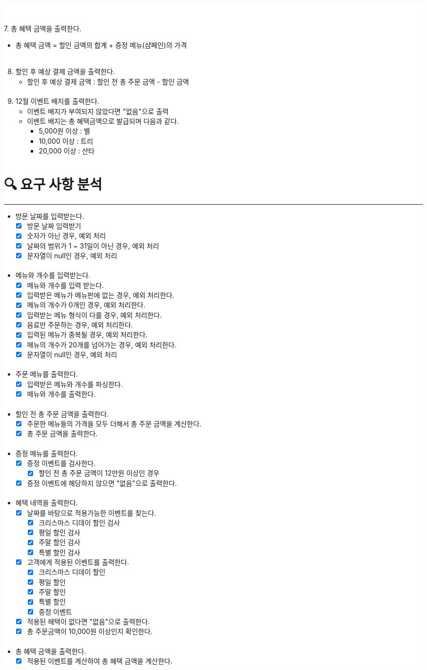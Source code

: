</br></br>
7. 총 혜택 금액을 출력한다.
   - 총 혜택 금액 = 할인 금액의 합계 + 증정 메뉴(샴페인)의 가격
</br></br>
8. 할인 후 예상 결제 금액을 출력한다.
   - 할인 후 예상 결제 금액 : 할인 전 총 주문 금액 - 할인 금액
</br></br>
9. 12월 이벤트 배지를 출력한다.
   - 이벤트 배지가 부여되지 않았다면 "없음"으로 출력
   - 이벤트 배지는 총 혜택금액으로 발급되며 다음과 같다.
     - 5,000원 이상 : 별
     - 10,000 이상 : 트리
     - 20,000 이상 : 산타

# 🔍 요구 사항 분석

---
- 방문 날짜를 입력받는다.
  - [X] 방문 날짜 입력받기
  - [X] 숫자가 아닌 경우, 예외 처리
  - [X] 날짜의 범위가 1 ~ 31일이 아닌 경우, 예외 처리
  - [X] 문자열이 null인 경우, 예외 처리
</br></br>
- 메뉴와 개수를 입력받는다.
  - [X] 메뉴와 개수를 입력 받는다.
  - [X] 입력받은 메뉴가 메뉴판에 없는 경우, 예외 처리한다.
  - [X] 메뉴의 개수가 0개인 경우, 예외 처리한다.
  - [X] 입력받는 메뉴 형식이 다를 경우, 예외 처리한다.
  - [X] 음료만 주문하는 경우, 예외 처리한다.
  - [X] 입력된 메뉴가 중복될 경우, 예외 처리한다.
  - [X] 메뉴의 개수가 20개를 넘어가는 경우, 예외 처리한다.
  - [X] 문자열이 null인 경우, 예외 처리
</br></br>
- 주문 메뉴를 출력한다.
  - [X] 입력받은 메뉴와 개수를 파싱한다.
  - [X] 메뉴와 개수를 출력한다.
</br></br>
- 할인 전 총 주문 금액을 출력한다.
  - [X] 주문한 메뉴들의 가격을 모두 더해서 총 주문 금액을 계산한다.
  - [X] 총 주문 금액을 출력한다.
</br></br>
- 증정 메뉴를 출력한다.
  - [X] 증정 이벤트를 검사한다. 
    - [X] 할인 전 총 주문 금액이 12만원 이상인 경우
  - [X] 증정 이벤트에 해당하지 않으면 "없음"으로 출력한다.
<br></br>
- 혜택 내역을 출력한다.
  - [X] 날짜를 바탕으로 적용가능한 이벤트를 찾는다.
    - [X] 크리스마스 디데이 할인 검사
    - [X] 평일 할인 검사
    - [X] 주말 할인 검사
    - [X] 특별 할인 검사
  - [X] 고객에게 적용된 이벤트를 출력한다.
    - [X] 크리스마스 디데이 할인
    - [X] 평일 할인
    - [X] 주말 할인
    - [X] 특별 할인
    - [X] 증정 이벤트
  - [X] 적용된 헤택이 없다면 "없음"으로 출력한다.
  - [X] 총 주문금액이 10,000원 이상인지 확인한다.
</br></br>
- 총 혜택 금액을 출력한다.
  - [X] 적용된 이벤트를 계산하여 총 혜택 금액을 계산한다.